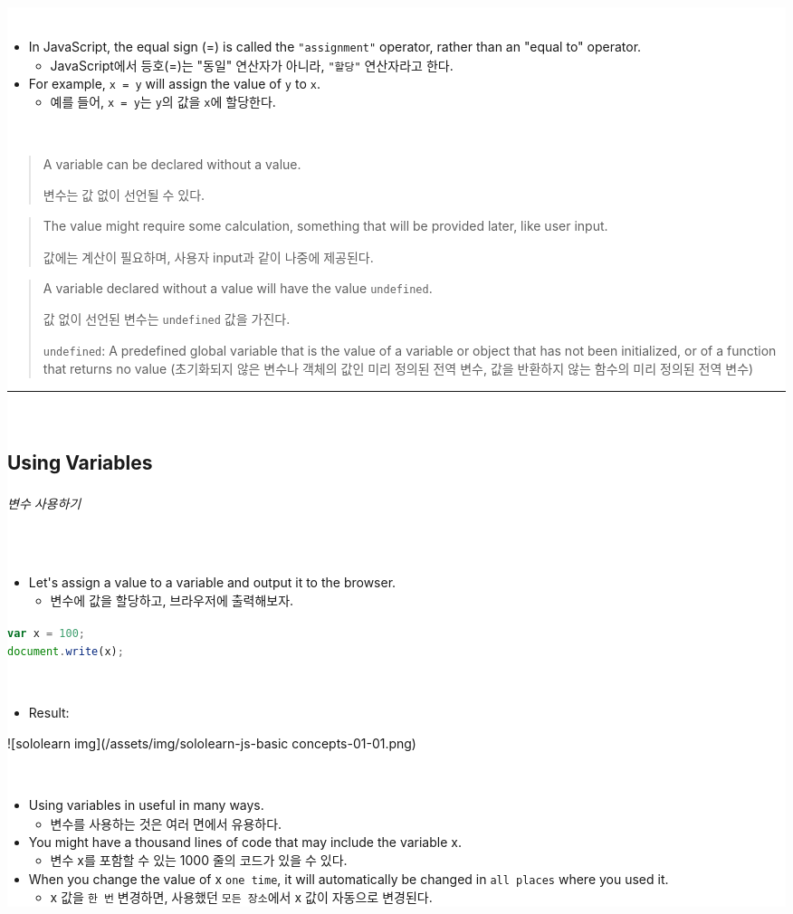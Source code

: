 <br>

- In JavaScript, the equal sign (=) is called the `"assignment"` operator, rather than an "equal to" operator.
  - JavaScript에서 등호(=)는 "동일" 연산자가 아니라, `"할당"` 연산자라고 한다.
- For example, `x = y` will assign the value of `y` to `x`.
  - 예를 들어, `x = y`는 `y`의 값을 `x`에 할당한다.

<br>

> A variable can be declared without a value.
>
> 변수는 값 없이 선언될 수 있다.

> The value might require some calculation, something that will be provided later, like user input.
>
> 값에는 계산이 필요하며, 사용자 input과 같이 나중에 제공된다.

> A variable declared without a value will have the value `undefined`.
>
> 값 없이 선언된 변수는 `undefined` 값을 가진다.
>
> `undefined`: A predefined global variable that is the value of a variable or object that has not been initialized, or of a function that returns no value (초기화되지 않은 변수나 객체의 값인 미리 정의된 전역 변수, 값을 반환하지 않는 함수의 미리 정의된 전역 변수)

------

<br>

## Using Variables

###### 변수 사용하기

<br>

- Let's assign a value to a variable and output it to the browser.
  - 변수에 값을 할당하고, 브라우저에 출력해보자.

```js
var x = 100;
document.write(x);
```

<br>

- Result:

![sololearn img](/assets/img/sololearn-js-basic concepts-01-01.png)

<br>

- Using variables in useful in many ways.
  - 변수를 사용하는 것은 여러 면에서 유용하다.
- You might have a thousand lines of code that may include the variable x.
  - 변수 x를 포함할 수 있는 1000 줄의 코드가 있을 수 있다.
- When you change the value of x `one time`, it will automatically be changed in `all places` where you used it.
  - x 값을 `한 번` 변경하면, 사용했던 `모든 장소`에서 x 값이 자동으로 변경된다.
